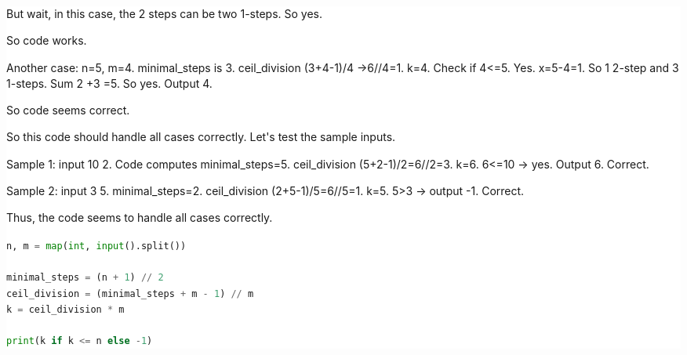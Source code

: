But wait, in this case, the 2 steps can be two 1-steps. So yes.

So code works.

Another case: n=5, m=4. minimal_steps is 3. ceil_division (3+4-1)/4 →6//4=1. k=4. Check if 4<=5. Yes. x=5-4=1. So 1 2-step and 3 1-steps. Sum 2 +3 =5. So yes. Output 4.

So code seems correct.

So this code should handle all cases correctly. Let's test the sample inputs.

Sample 1: input 10 2. Code computes minimal_steps=5. ceil_division (5+2-1)/2=6//2=3. k=6. 6<=10 → yes. Output 6. Correct.

Sample 2: input 3 5. minimal_steps=2. ceil_division (2+5-1)/5=6//5=1. k=5. 5>3 → output -1. Correct.

Thus, the code seems to handle all cases correctly.
</think>

```python
n, m = map(int, input().split())

minimal_steps = (n + 1) // 2
ceil_division = (minimal_steps + m - 1) // m
k = ceil_division * m

print(k if k <= n else -1)
```